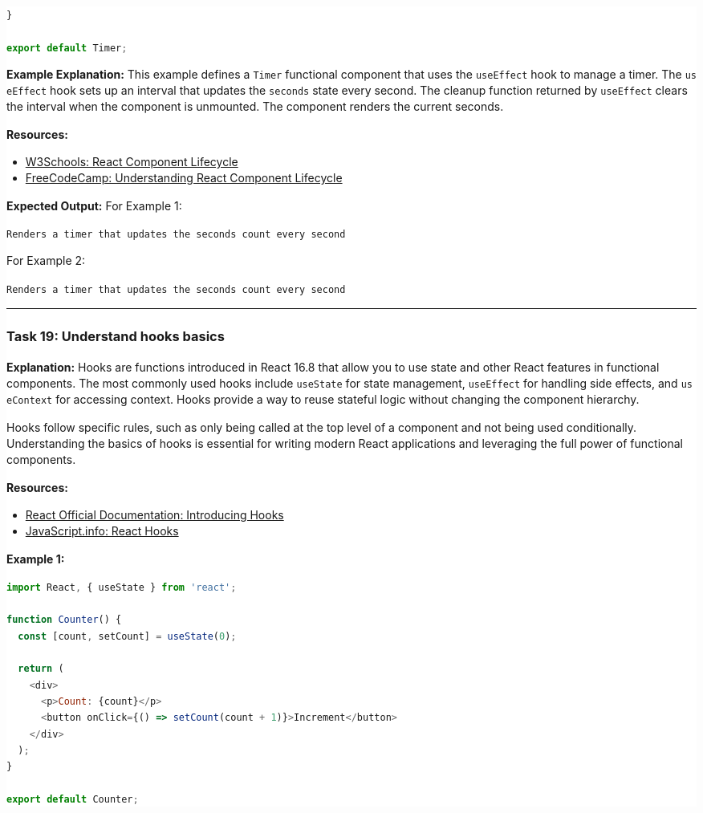 ```javascript
}

export default Timer;
```

**Example Explanation:**
This example defines a `Timer` functional component that uses the `useEffect` hook to manage a timer. The `useEffect` hook sets up an interval that updates the `seconds` state every second. The cleanup function returned by `useEffect` clears the interval when the component is unmounted. The component renders the current seconds.

**Resources:**
- [W3Schools: React Component Lifecycle](https://www.w3schools.com/react/react_lifecycle.asp)
- [FreeCodeCamp: Understanding React Component Lifecycle](https://www.freecodecamp.org/news/react-component-lifecycle/)

**Expected Output:**
For Example 1:
```
Renders a timer that updates the seconds count every second
```
For Example 2:
```
Renders a timer that updates the seconds count every second
```

---

### Task 19: Understand hooks basics

**Explanation:**
Hooks are functions introduced in React 16.8 that allow you to use state and other React features in functional components. The most commonly used hooks include `useState` for state management, `useEffect` for handling side effects, and `useContext` for accessing context. Hooks provide a way to reuse stateful logic without changing the component hierarchy.

Hooks follow specific rules, such as only being called at the top level of a component and not being used conditionally. Understanding the basics of hooks is essential for writing modern React applications and leveraging the full power of functional components.

**Resources:**
- [React Official Documentation: Introducing Hooks](https://reactjs.org/docs/hooks-intro.html)
- [JavaScript.info: React Hooks](https://javascript.info/react-hooks)

**Example 1:**
```javascript
import React, { useState } from 'react';

function Counter() {
  const [count, setCount] = useState(0);

  return (
    <div>
      <p>Count: {count}</p>
      <button onClick={() => setCount(count + 1)}>Increment</button>
    </div>
  );
}

export default Counter;
```
